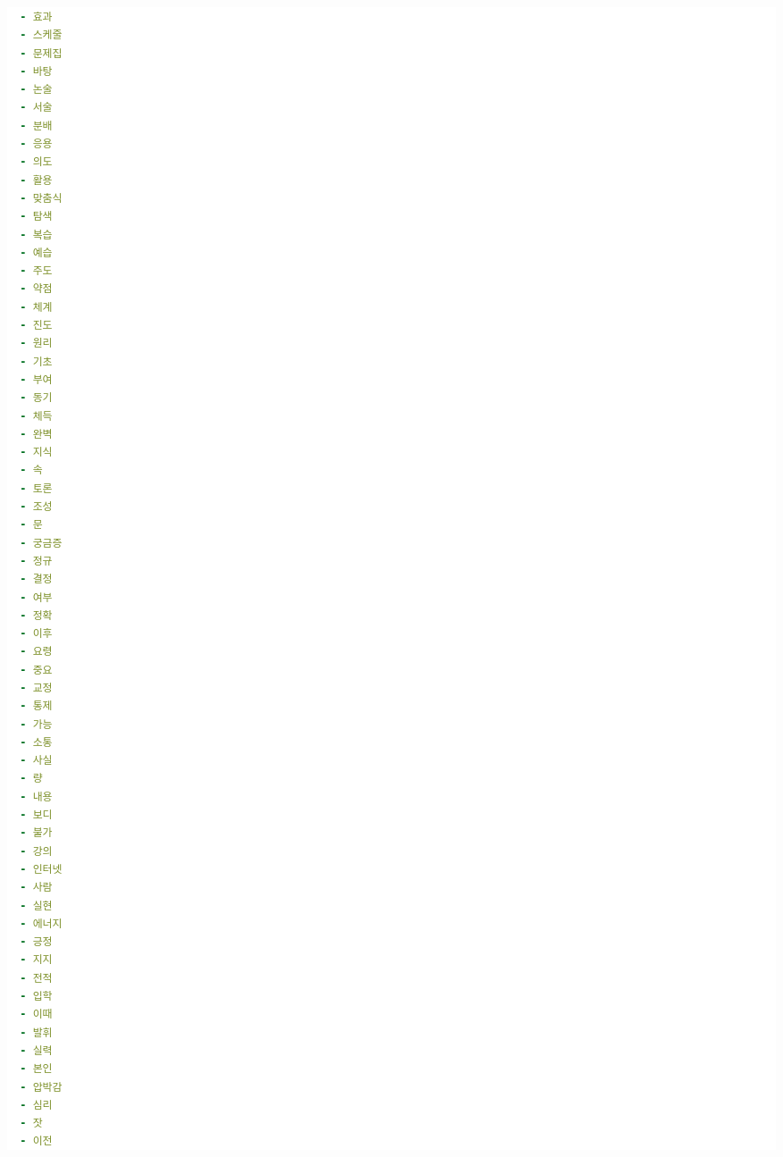 ```yaml
  - 효과
  - 스케줄
  - 문제집
  - 바탕
  - 논술
  - 서술
  - 분배
  - 응용
  - 의도
  - 활용
  - 맞춤식
  - 탐색
  - 복습
  - 예습
  - 주도
  - 약점
  - 체계
  - 진도
  - 원리
  - 기초
  - 부여
  - 동기
  - 체득
  - 완벽
  - 지식
  - 속
  - 토론
  - 조성
  - 문
  - 궁금증
  - 정규
  - 결정
  - 여부
  - 정확
  - 이후
  - 요령
  - 중요
  - 교정
  - 통제
  - 가능
  - 소통
  - 사실
  - 량
  - 내용
  - 보디
  - 불가
  - 강의
  - 인터넷
  - 사람
  - 실현
  - 에너지
  - 긍정
  - 지지
  - 전적
  - 입학
  - 이때
  - 발휘
  - 실력
  - 본인
  - 압박감
  - 심리
  - 잣
  - 이전
```